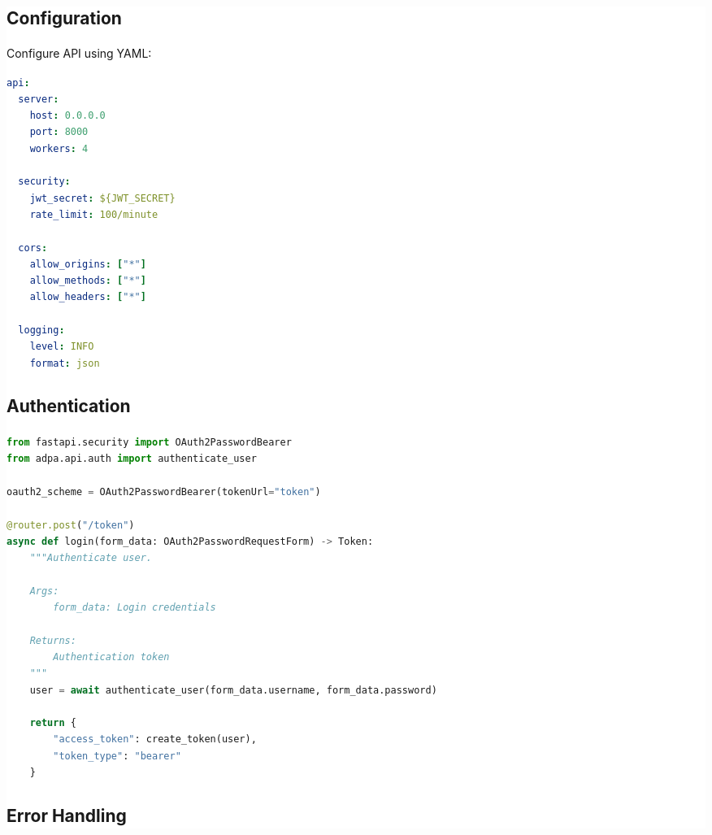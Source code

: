 ## Configuration

Configure API using YAML:

```yaml
api:
  server:
    host: 0.0.0.0
    port: 8000
    workers: 4
    
  security:
    jwt_secret: ${JWT_SECRET}
    rate_limit: 100/minute
    
  cors:
    allow_origins: ["*"]
    allow_methods: ["*"]
    allow_headers: ["*"]
    
  logging:
    level: INFO
    format: json
```

## Authentication

```python
from fastapi.security import OAuth2PasswordBearer
from adpa.api.auth import authenticate_user

oauth2_scheme = OAuth2PasswordBearer(tokenUrl="token")

@router.post("/token")
async def login(form_data: OAuth2PasswordRequestForm) -> Token:
    """Authenticate user.
    
    Args:
        form_data: Login credentials
        
    Returns:
        Authentication token
    """
    user = await authenticate_user(form_data.username, form_data.password)
    
    return {
        "access_token": create_token(user),
        "token_type": "bearer"
    }
```

## Error Handling
